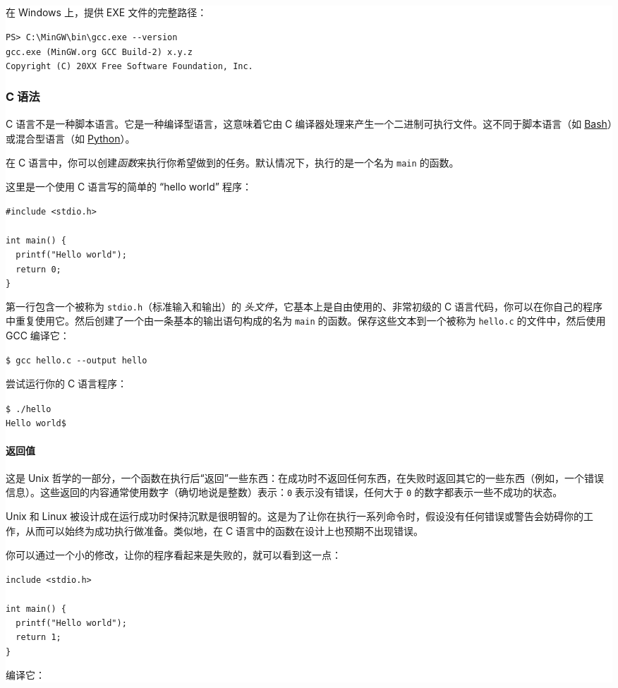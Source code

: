 在 Windows 上，提供 EXE 文件的完整路径：

```
PS> C:\MinGW\bin\gcc.exe --version
gcc.exe (MinGW.org GCC Build-2) x.y.z
Copyright (C) 20XX Free Software Foundation, Inc.
```

### C 语法

C 语言不是一种脚本语言。它是一种编译型语言，这意味着它由 C 编译器处理来产生一个二进制可执行文件。这不同于脚本语言（如 [Bash][6]）或混合型语言（如 [Python][7]）。

在 C 语言中，你可以创建*函数*来执行你希望做到的任务。默认情况下，执行的是一个名为 `main` 的函数。

这里是一个使用 C 语言写的简单的 “hello world” 程序：

```
#include <stdio.h>

int main() {
  printf("Hello world");
  return 0;
}
```

第一行包含一个被称为 `stdio.h`（标准输入和输出）的 *头文件*，它基本上是自由使用的、非常初级的 C 语言代码，你可以在你自己的程序中重复使用它。然后创建了一个由一条基本的输出语句构成的名为 `main` 的函数。保存这些文本到一个被称为 `hello.c` 的文件中，然后使用 GCC 编译它：

```
$ gcc hello.c --output hello
```

尝试运行你的 C 语言程序：

```
$ ./hello
Hello world$
```

#### 返回值

这是 Unix 哲学的一部分，一个函数在执行后“返回”一些东西：在成功时不返回任何东西，在失败时返回其它的一些东西（例如，一个错误信息）。这些返回的内容通常使用数字（确切地说是整数）表示：`0` 表示没有错误，任何大于 `0` 的数字都表示一些不成功的状态。

Unix 和 Linux 被设计成在运行成功时保持沉默是很明智的。这是为了让你在执行一系列命令时，假设没有任何错误或警告会妨碍你的工作，从而可以始终为成功执行做准备。类似地，在 C 语言中的函数在设计上也预期不出现错误。

你可以通过一个小的修改，让你的程序看起来是失败的，就可以看到这一点：

```
include <stdio.h>

int main() {
  printf("Hello world");
  return 1;
}
```

编译它：


[#]: collector: (lujun9972)
[#]: translator: (robsean)
[#]: reviewer: (wxy)
[#]: publisher: ( )
[#]: url: ( )
[#]: subject: (Learn the basics of programming with C)
[#]: via: (https://opensource.com/article/20/8/c-programming-cheat-sheet)
[#]: author: (Seth Kenlon https://opensource.com/users/seth)
[a]: https://opensource.com/users/seth
[b]: https://github.com/lujun9972
[1]: https://opensource.com/sites/default/files/styles/image-full-size/public/lead-images/coverimage_cheat_sheet.png?itok=lYkNKieP (Cheat Sheet cover image)
[2]: https://opensource.com/article/20/6/algol68
[3]: https://opensource.com/article/20/6/homebrew-mac
[4]: https://gcc.gnu.org/
[5]: https://opensource.com/article/20/8/gnu-windows-mingw
[6]: https://opensource.com/resources/what-bash
[7]: https://opensource.com/resources/python
[8]: http://www.opengroup.org/onlinepubs/009695399/functions/printf.html
[9]: https://opensource.com/article/20/8/printf
[10]: http://www.opengroup.org/onlinepubs/009695399/functions/strlen.html
[11]: https://opensource.com/downloads/c-programming-cheat-sheet
[12]: https://opensource.com/users/jim-hall
